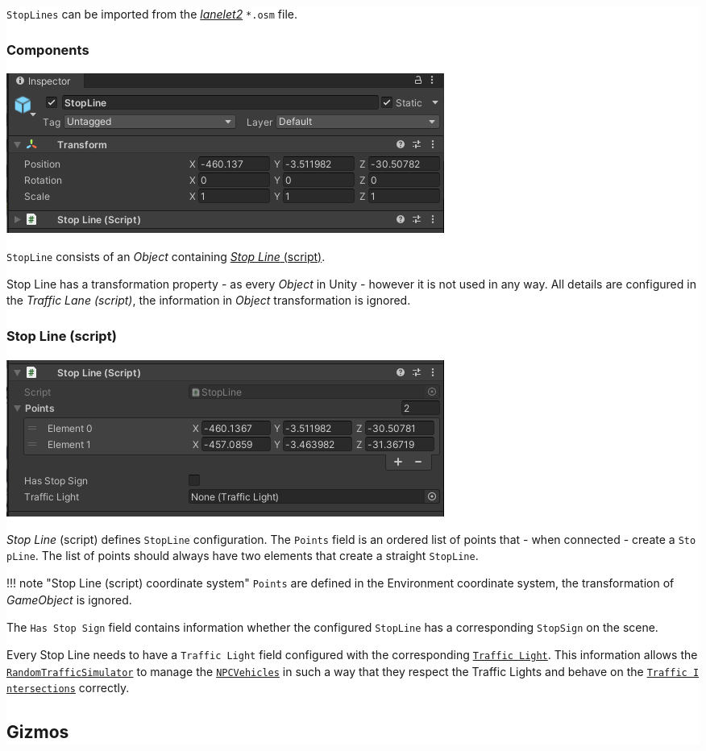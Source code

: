 `StopLines` can be imported from the [*lanelet2*](#lanelet2) `*.osm` file.

### Components
![stop_prefab](stop_lines/stop_prefab.png)

`StopLine` consists of an *Object* containing [*Stop Line* (script)](#stop-line-script).

Stop Line has a transformation property - as every *Object* in Unity - however it is not used in any way.
All details are configured in the *Traffic Lane (script)*, the information in *Object* transformation is ignored.

### Stop Line (script)
![stop_script](stop_lines/stop_script.png)

*Stop Line* (script) defines `StopLine` configuration.
The `Points` field is an ordered list of points that - when connected - create a `StopLine`.
The list of points should always have two elements that create a straight `StopLine`.

!!! note "Stop Line (script) coordinate system"
    `Points` are defined in the Environment coordinate system, the transformation of *GameObject* is ignored.

The `Has Stop Sign` field contains information whether the configured `StopLine` has a corresponding `StopSign` on the scene.

Every Stop Line needs to have a `Traffic Light` field configured with the corresponding [`Traffic Light`](../Environment/#trafficlights).
This information allows the [`RandomTrafficSimulator`](#random-traffic-simulator) to manage the [`NPCVehicles`](../../NPCs/Vehicle/) in such a way that they respect the Traffic Lights and behave on the [`Traffic Intersections`](#trafficintersections) correctly.

## Gizmos